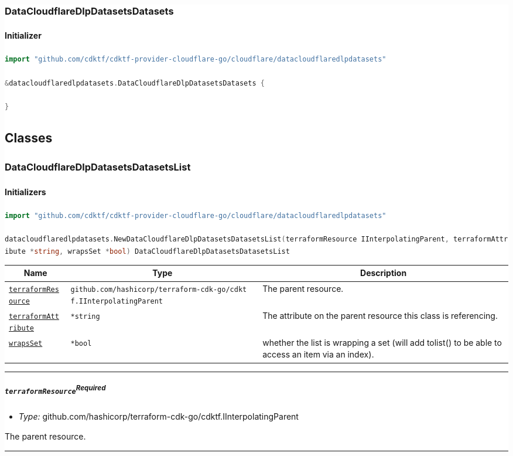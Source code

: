### DataCloudflareDlpDatasetsDatasets <a name="DataCloudflareDlpDatasetsDatasets" id="@cdktf/provider-cloudflare.dataCloudflareDlpDatasets.DataCloudflareDlpDatasetsDatasets"></a>

#### Initializer <a name="Initializer" id="@cdktf/provider-cloudflare.dataCloudflareDlpDatasets.DataCloudflareDlpDatasetsDatasets.Initializer"></a>

```go
import "github.com/cdktf/cdktf-provider-cloudflare-go/cloudflare/datacloudflaredlpdatasets"

&datacloudflaredlpdatasets.DataCloudflareDlpDatasetsDatasets {

}
```


## Classes <a name="Classes" id="Classes"></a>

### DataCloudflareDlpDatasetsDatasetsList <a name="DataCloudflareDlpDatasetsDatasetsList" id="@cdktf/provider-cloudflare.dataCloudflareDlpDatasets.DataCloudflareDlpDatasetsDatasetsList"></a>

#### Initializers <a name="Initializers" id="@cdktf/provider-cloudflare.dataCloudflareDlpDatasets.DataCloudflareDlpDatasetsDatasetsList.Initializer"></a>

```go
import "github.com/cdktf/cdktf-provider-cloudflare-go/cloudflare/datacloudflaredlpdatasets"

datacloudflaredlpdatasets.NewDataCloudflareDlpDatasetsDatasetsList(terraformResource IInterpolatingParent, terraformAttribute *string, wrapsSet *bool) DataCloudflareDlpDatasetsDatasetsList
```

| **Name** | **Type** | **Description** |
| --- | --- | --- |
| <code><a href="#@cdktf/provider-cloudflare.dataCloudflareDlpDatasets.DataCloudflareDlpDatasetsDatasetsList.Initializer.parameter.terraformResource">terraformResource</a></code> | <code>github.com/hashicorp/terraform-cdk-go/cdktf.IInterpolatingParent</code> | The parent resource. |
| <code><a href="#@cdktf/provider-cloudflare.dataCloudflareDlpDatasets.DataCloudflareDlpDatasetsDatasetsList.Initializer.parameter.terraformAttribute">terraformAttribute</a></code> | <code>*string</code> | The attribute on the parent resource this class is referencing. |
| <code><a href="#@cdktf/provider-cloudflare.dataCloudflareDlpDatasets.DataCloudflareDlpDatasetsDatasetsList.Initializer.parameter.wrapsSet">wrapsSet</a></code> | <code>*bool</code> | whether the list is wrapping a set (will add tolist() to be able to access an item via an index). |

---

##### `terraformResource`<sup>Required</sup> <a name="terraformResource" id="@cdktf/provider-cloudflare.dataCloudflareDlpDatasets.DataCloudflareDlpDatasetsDatasetsList.Initializer.parameter.terraformResource"></a>

- *Type:* github.com/hashicorp/terraform-cdk-go/cdktf.IInterpolatingParent

The parent resource.

---